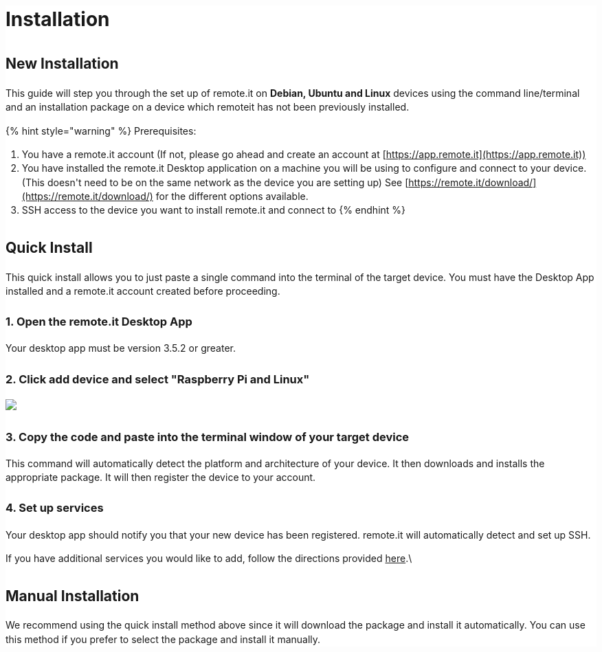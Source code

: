 # Installation

## New Installation

This guide will step you through the set up of remote.it on **Debian, Ubuntu and Linux** devices using the command line/terminal and an installation package on a device which remoteit has not been previously installed.

{% hint style="warning" %}
Prerequisites:&#x20;

1. You have a remote.it account (If not, please go ahead and create an account at [https://app.remote.it](https://app.remote.it))
2. You have installed the remote.it Desktop application on a machine you will be using to configure and connect to your device. (This doesn't need to be on the same network as the device you are setting up) See [https://remote.it/download/](https://remote.it/download/) for the different options available.
3. SSH access to the device you want to install remote.it and connect to
{% endhint %}

## Quick Install

This quick install allows you to just paste a single command into the terminal of the target device. You must have the Desktop App installed and a remote.it account created before proceeding.

### 1. Open the remote.it Desktop App

Your desktop app must be version 3.5.2 or greater.&#x20;

### 2. Click add device and select "Raspberry Pi and Linux"

![](../../.gitbook/assets/Screen\_Shot\_2022-02-08\_at\_12\_04\_30\_PM.png)

### 3. Copy the code and paste into the terminal window of your target device

This command will automatically detect the platform and architecture of your device. It then downloads and installs the appropriate package. It will then register the device to your account.

### 4. Set up services

Your desktop app should notify you that your new device has been registered. remote.it will automatically detect and set up SSH.

If you have additional services you would like to add, follow the directions provided [here](installation.md#4.-set-up-services-on-your-device-1).\


## Manual Installation

We recommend using the quick install method above since it will download the package and install it automatically. You can use this method if you prefer to select the package and install it manually.
